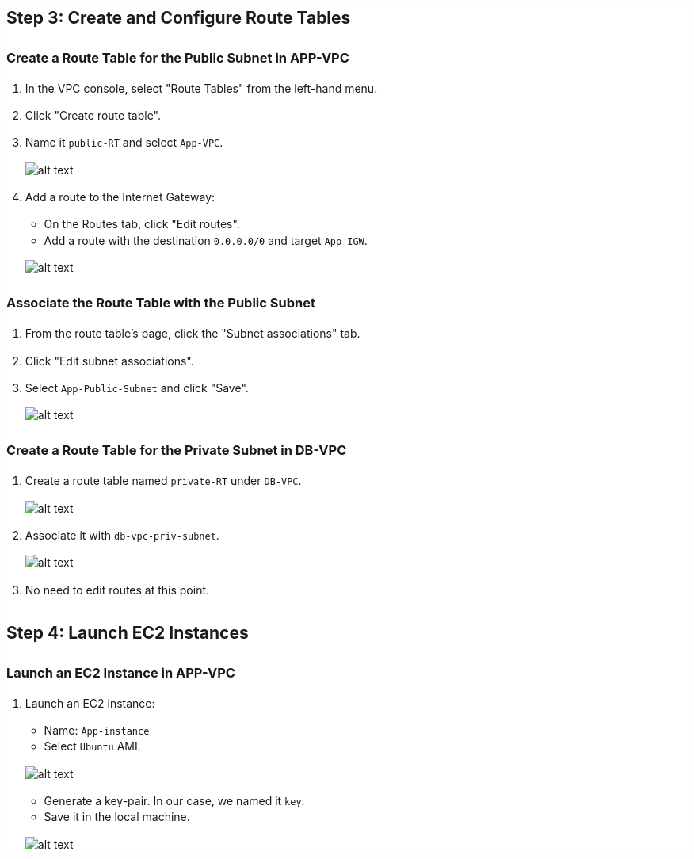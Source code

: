 ## Step 3: Create and Configure Route Tables

### Create a Route Table for the Public Subnet in APP-VPC

1. In the VPC console, select "Route Tables" from the left-hand menu.
2. Click "Create route table".
3. Name it `public-RT` and select `App-VPC`.

    ![alt text](https://github.com/Konami33/poridhi.io.intern/blob/main/AWS%20networking%20lab/Lab%2013/images/image-11.png?raw=true)

4. Add a route to the Internet Gateway:
    - On the Routes tab, click "Edit routes".
    - Add a route with the destination `0.0.0.0/0` and target `App-IGW`.

    ![alt text](https://github.com/Konami33/poridhi.io.intern/blob/main/AWS%20networking%20lab/Lab%2013/images/image-12.png?raw=true)

### Associate the Route Table with the Public Subnet

1. From the route table’s page, click the "Subnet associations" tab.
2. Click "Edit subnet associations".
3. Select `App-Public-Subnet` and click "Save".

    ![alt text](https://github.com/Konami33/poridhi.io.intern/blob/main/AWS%20networking%20lab/Lab%2013/images/image-13.png?raw=true)

### Create a Route Table for the Private Subnet in DB-VPC

1. Create a route table named `private-RT` under `DB-VPC`.

     ![alt text](https://github.com/Konami33/poridhi.io.intern/blob/main/AWS%20networking%20lab/Lab%2013/images/image-14.png?raw=true)

2. Associate it with `db-vpc-priv-subnet`.

    ![alt text](https://github.com/Konami33/poridhi.io.intern/blob/main/AWS%20networking%20lab/Lab%2013/images/image-15.png?raw=true)

3. No need to edit routes at this point.

## Step 4: Launch EC2 Instances

### Launch an EC2 Instance in APP-VPC

1. Launch an EC2 instance:

    - Name: `App-instance`
    - Select `Ubuntu` AMI.

    ![alt text](https://github.com/Konami33/poridhi.io.intern/blob/main/AWS%20networking%20lab/Lab%2013/images/image-16.png?raw=true)

    - Generate a key-pair. In our case, we named it `key`.
    - Save it in the local machine.

    ![alt text](https://github.com/Konami33/poridhi.io.intern/blob/main/AWS%20networking%20lab/Lab%2013/images/image-17.png?raw=true)
